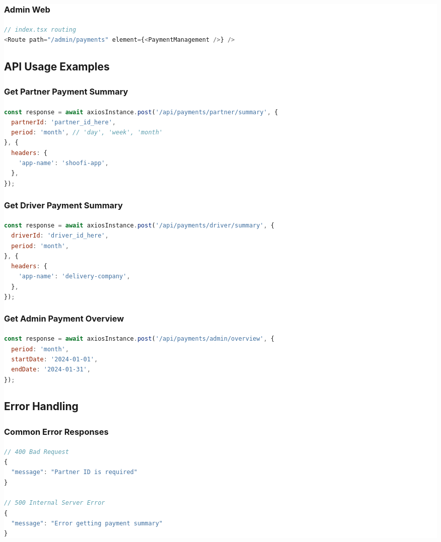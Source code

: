 ### Admin Web
```typescript
// index.tsx routing
<Route path="/admin/payments" element={<PaymentManagement />} />
```

## API Usage Examples

### Get Partner Payment Summary
```javascript
const response = await axiosInstance.post('/api/payments/partner/summary', {
  partnerId: 'partner_id_here',
  period: 'month', // 'day', 'week', 'month'
}, {
  headers: {
    'app-name': 'shoofi-app',
  },
});
```

### Get Driver Payment Summary
```javascript
const response = await axiosInstance.post('/api/payments/driver/summary', {
  driverId: 'driver_id_here',
  period: 'month',
}, {
  headers: {
    'app-name': 'delivery-company',
  },
});
```

### Get Admin Payment Overview
```javascript
const response = await axiosInstance.post('/api/payments/admin/overview', {
  period: 'month',
  startDate: '2024-01-01',
  endDate: '2024-01-31',
});
```

## Error Handling

### Common Error Responses
```javascript
// 400 Bad Request
{
  "message": "Partner ID is required"
}

// 500 Internal Server Error
{
  "message": "Error getting payment summary"
}
```
